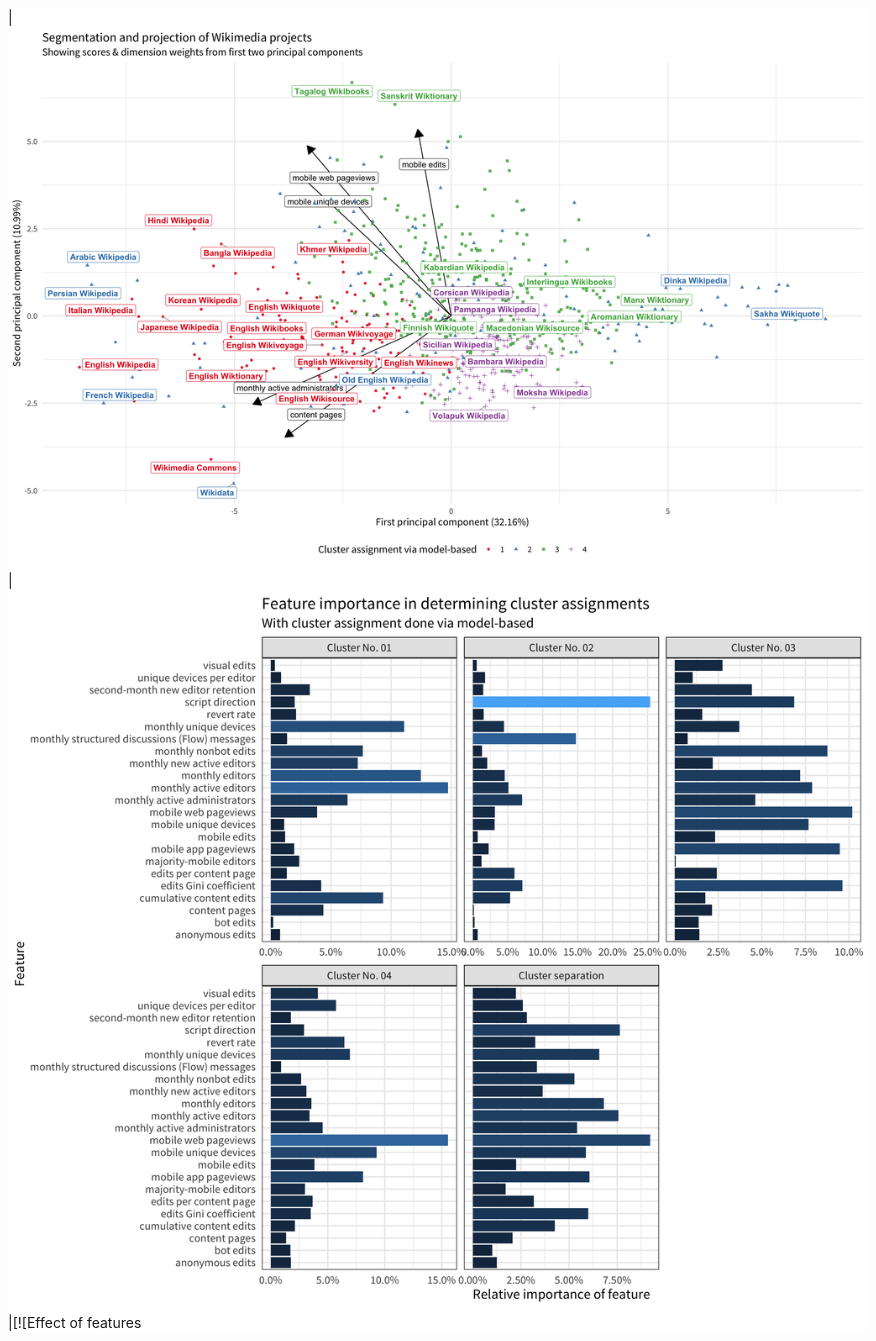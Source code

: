 |[![Biplot with model-based clusters](figures/pca_biplot_model_based.png)](figures/pca_biplot_model_based.png)|[![Importance of features on assignment to clusters determined by model-based clustering](figures/vi_model_based.png)](figures/vi_model_based.png)|[![Effect of features